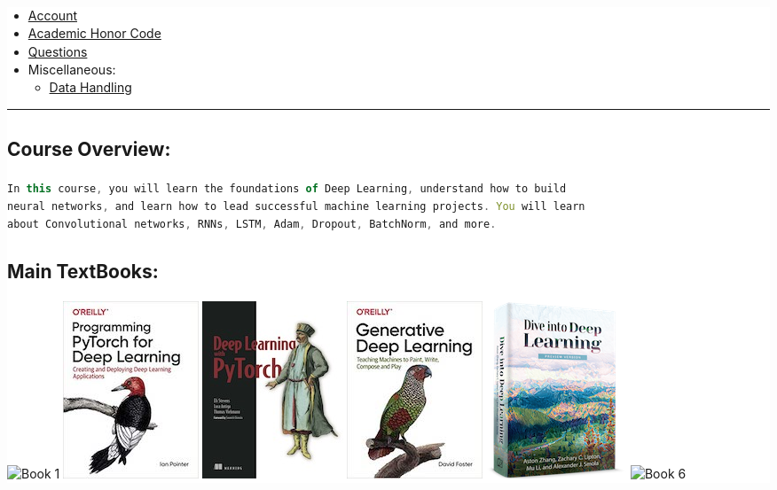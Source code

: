 - [Account](#Account)
- [Academic Honor Code](#Academic-Honor-Code)
- [Questions](#Questions)
- Miscellaneous: 
     * [Data Handling](https://github.com/hhaji/Deep-Learning/tree/master/Data-Handling)  

---

## <a name="Course-Overview"></a>Course Overview:
```javascript
In this course, you will learn the foundations of Deep Learning, understand how to build 
neural networks, and learn how to lead successful machine learning projects. You will learn 
about Convolutional networks, RNNs, LSTM, Adam, Dropout, BatchNorm, and more.
```

## <a name="Main-TextBooks"></a>Main TextBooks:
![Book 1](/Images/DL.jpg) ![Book 2](/Images/PPDL.jpg) ![Book 3](/Images/Deep-Learning-PyTorch.jpg) ![Book 4](/Images/GDL.jpg) ![Book 5](/Images/Dive-Into-DL.png) ![Book 6](/Images/NNLM.jpg) 
